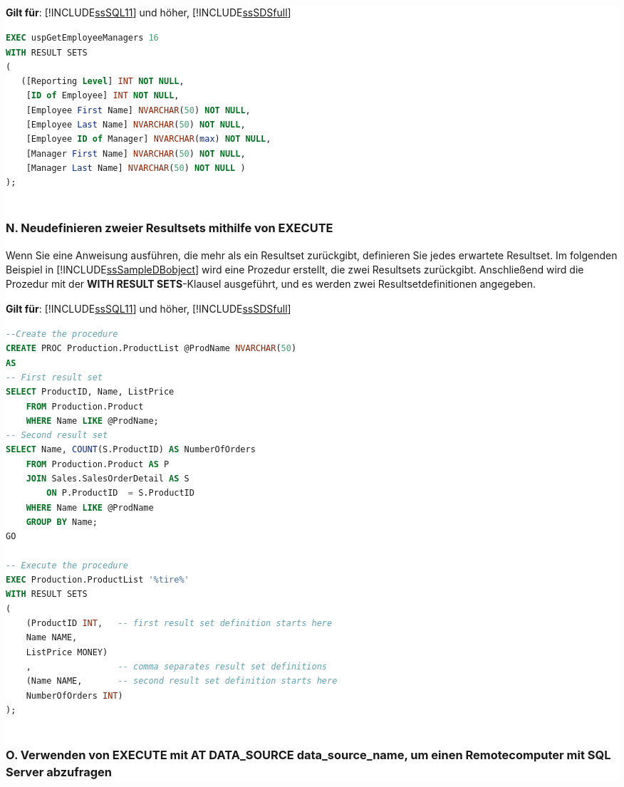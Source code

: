 **Gilt für**: [!INCLUDE[ssSQL11](../../includes/sssql11-md.md)] und höher, [!INCLUDE[ssSDSfull](../../includes/sssdsfull-md.md)]
  
```sql    
EXEC uspGetEmployeeManagers 16  
WITH RESULT SETS  
(   
   ([Reporting Level] INT NOT NULL,  
    [ID of Employee] INT NOT NULL,  
    [Employee First Name] NVARCHAR(50) NOT NULL,  
    [Employee Last Name] NVARCHAR(50) NOT NULL,  
    [Employee ID of Manager] NVARCHAR(max) NOT NULL,  
    [Manager First Name] NVARCHAR(50) NOT NULL,  
    [Manager Last Name] NVARCHAR(50) NOT NULL )  
);  
  
```  
  
### <a name="n-using-execute-to-redefine-a-two-result-sets"></a>N. Neudefinieren zweier Resultsets mithilfe von EXECUTE  
 Wenn Sie eine Anweisung ausführen, die mehr als ein Resultset zurückgibt, definieren Sie jedes erwartete Resultset. Im folgenden Beispiel in [!INCLUDE[ssSampleDBobject](../../includes/sssampledbobject-md.md)] wird eine Prozedur erstellt, die zwei Resultsets zurückgibt. Anschließend wird die Prozedur mit der **WITH RESULT SETS**-Klausel ausgeführt, und es werden zwei Resultsetdefinitionen angegeben.  
  
**Gilt für**: [!INCLUDE[ssSQL11](../../includes/sssql11-md.md)] und höher, [!INCLUDE[ssSDSfull](../../includes/sssdsfull-md.md)]
  
```sql    
--Create the procedure  
CREATE PROC Production.ProductList @ProdName NVARCHAR(50)  
AS  
-- First result set  
SELECT ProductID, Name, ListPrice  
    FROM Production.Product  
    WHERE Name LIKE @ProdName;  
-- Second result set   
SELECT Name, COUNT(S.ProductID) AS NumberOfOrders  
    FROM Production.Product AS P  
    JOIN Sales.SalesOrderDetail AS S  
        ON P.ProductID  = S.ProductID   
    WHERE Name LIKE @ProdName  
    GROUP BY Name;  
GO  
  
-- Execute the procedure   
EXEC Production.ProductList '%tire%'  
WITH RESULT SETS   
(  
    (ProductID INT,   -- first result set definition starts here  
    Name NAME,  
    ListPrice MONEY)  
    ,                 -- comma separates result set definitions  
    (Name NAME,       -- second result set definition starts here  
    NumberOfOrders INT)  
);  
  
```  
  ### <a name="o-using-execute-with-at-data_source-data_source_name-to-query-a-remote-sql-server"></a>O. Verwenden von EXECUTE mit AT DATA_SOURCE data_source_name, um einen Remotecomputer mit SQL Server abzufragen 
  